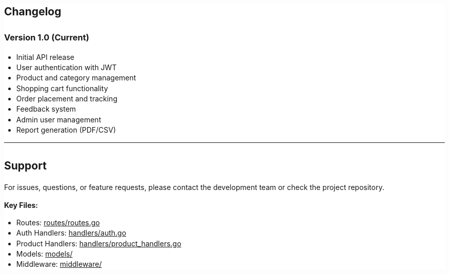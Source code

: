 
## Changelog

### Version 1.0 (Current)

- Initial API release
- User authentication with JWT
- Product and category management
- Shopping cart functionality
- Order placement and tracking
- Feedback system
- Admin user management
- Report generation (PDF/CSV)

---

## Support

For issues, questions, or feature requests, please contact the development team or check the project repository.

**Key Files:**

- Routes: [routes/routes.go](routes/routes.go)
- Auth Handlers: [handlers/auth.go](handlers/auth.go)
- Product Handlers: [handlers/product_handlers.go](handlers/product_handlers.go)
- Models: [models/](models/)
- Middleware: [middleware/](middleware/)
